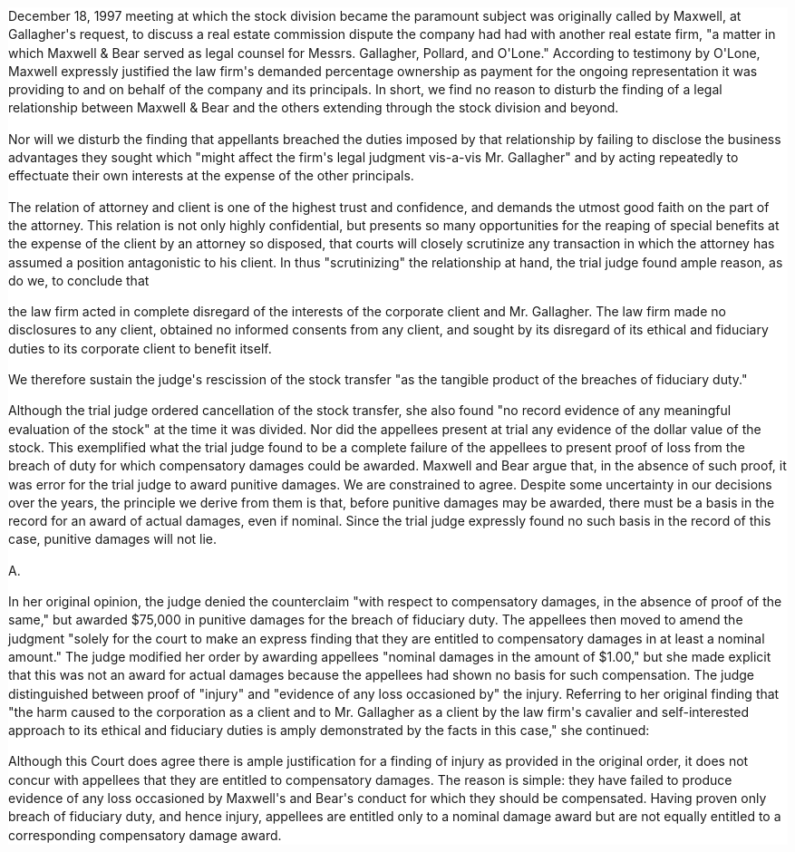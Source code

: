 
December 18, 1997 meeting at which the stock division became the paramount subject was originally called by Maxwell, at Gallagher's request, to discuss a real estate commission dispute the company had had with another real estate firm, "a matter in which Maxwell & Bear served as legal counsel for Messrs. Gallagher, Pollard, and O'Lone." According to testimony by O'Lone, Maxwell expressly justified the law firm's demanded percentage ownership as payment for the ongoing representation it was providing to and on behalf of the company and its principals. In short, we find no reason to disturb the finding of a legal relationship between Maxwell & Bear and the others extending through the stock division and beyond. 

Nor will we disturb the finding that appellants breached the duties imposed by that relationship by failing to disclose the business advantages they sought which "might affect the firm's legal judgment vis-a-vis Mr. Gallagher" and by acting repeatedly to effectuate their own interests at the expense of the other principals. 

The relation of attorney and client is one of the highest trust and confidence, and demands the utmost good faith on the part of the attorney. This relation is not only highly confidential, but presents so many opportunities for the reaping of special benefits at the expense of the client by an attorney so disposed, that courts will closely scrutinize any transaction in which the attorney has assumed a position antagonistic to his client. In thus "scrutinizing" the relationship at hand, the trial judge found ample reason, as do we, to conclude that 

the law firm acted in complete disregard of the interests of the corporate client and Mr. Gallagher. The law firm made no disclosures to any client, obtained no informed consents from any client, and sought by its disregard of its ethical and fiduciary duties to its corporate client to benefit itself. 

We therefore sustain the judge's rescission of the stock transfer "as the tangible product of the breaches of fiduciary duty." 

Although the trial judge ordered cancellation of the stock transfer, she also found "no record evidence of any meaningful evaluation of the stock" at the time it was divided. Nor did the appellees present at trial any evidence of the dollar value of the stock. This exemplified what the trial judge found to be a complete failure of the appellees to present proof of loss from the breach of duty for which compensatory damages could be awarded. Maxwell and Bear argue that, in the absence of such proof, it was error for the trial judge to award punitive damages. We are constrained to agree. Despite some uncertainty in our decisions over the years, the principle we derive from them is that, before punitive damages may be awarded, there must be a basis in the record for an award of actual damages, even if nominal. Since the trial judge expressly found no such basis in the record of this case, punitive damages will not lie. 

A. 


In her original opinion, the judge denied the counterclaim "with respect to compensatory damages, in the absence of proof of the same," but awarded $75,000 in punitive damages for the breach of fiduciary duty. The appellees then moved to amend the judgment "solely for the court to make an express finding that they are entitled to compensatory damages in at least a nominal amount." The judge modified her order by awarding appellees "nominal damages in the amount of $1.00," but she made explicit that this was not an award for actual damages because the appellees had shown no basis for such compensation. The judge distinguished between proof of "injury" and "evidence of any loss occasioned by" the injury. Referring to her original finding that "the harm caused to the corporation as a client and to Mr. Gallagher as a client by the law firm's cavalier and self-interested approach to its ethical and fiduciary duties is amply demonstrated by the facts in this case," she continued: 

Although this Court does agree there is ample justification for a finding of injury as provided in the original order, it does not concur with appellees that they are entitled to compensatory damages. The reason is simple: they have failed to produce evidence of any loss occasioned by Maxwell's and Bear's conduct for which they should be compensated. Having proven only breach of fiduciary duty, and hence injury, appellees are entitled only to a nominal damage award but are not equally entitled to a corresponding compensatory damage award. 
